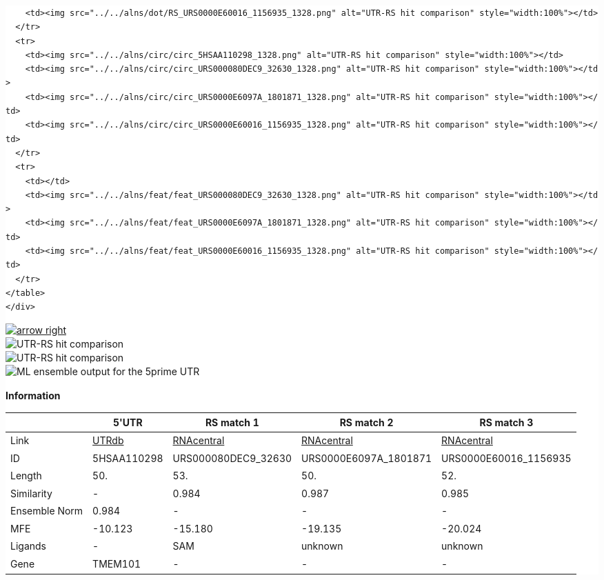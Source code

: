         <td><img src="../../alns/dot/RS_URS0000E60016_1156935_1328.png" alt="UTR-RS hit comparison" style="width:100%"></td>
      </tr>
      <tr>
        <td><img src="../../alns/circ/circ_5HSAA110298_1328.png" alt="UTR-RS hit comparison" style="width:100%"></td>
        <td><img src="../../alns/circ/circ_URS000080DEC9_32630_1328.png" alt="UTR-RS hit comparison" style="width:100%"></td>
        <td><img src="../../alns/circ/circ_URS0000E6097A_1801871_1328.png" alt="UTR-RS hit comparison" style="width:100%"></td>
        <td><img src="../../alns/circ/circ_URS0000E60016_1156935_1328.png" alt="UTR-RS hit comparison" style="width:100%"></td>
      </tr>
      <tr>
        <td></td>
        <td><img src="../../alns/feat/feat_URS000080DEC9_32630_1328.png" alt="UTR-RS hit comparison" style="width:100%"></td>
        <td><img src="../../alns/feat/feat_URS0000E6097A_1801871_1328.png" alt="UTR-RS hit comparison" style="width:100%"></td>
        <td><img src="../../alns/feat/feat_URS0000E60016_1156935_1328.png" alt="UTR-RS hit comparison" style="width:100%"></td>
      </tr>
    </table>
    </div>
  <div class="column">
    <a href="../../_mds/TPM3_2/"><img src="../../icons/arrow_right.png" alt="arrow right" style="width:100%"></a>
  </div>
</div>


<div class="row" >
    <div class="column_center">
        <img src="../../alns/feat/featcomp_1328.png" alt="UTR-RS hit comparison" style="width:100%">
    </div>
</div>

<div class="row" >
    <div class="column_center">
        <img src="../../alns/bpp/bpp_1328.png" alt="UTR-RS hit comparison" style="width:100%">
    </div>
</div>



<div class="row">
    <div class="column_center">
        <img src="../../alns/ens/ens_1328.png" alt="ML ensemble output for the 5prime UTR" style="width:100%">
    </div>
</div>


**Information**

| | 5'UTR       | RS match 1   | RS match 2  | RS match 3 |
| ---- | ----------- | ----------- | ----------- | ----------- |
| <span title="Link to the sequence source">Link</span> | <a href="http://utrdb.ba.itb.cnr.it/getutr/5HSAA110298/1" target="_blank" rel="noopener noreferrer">UTRdb</a>   | <a href="https://rnacentral.org/rna/URS000080DEC9/32630" target="_blank" rel="noopener noreferrer">RNAcentral</a>     |<a href="https://rnacentral.org/rna/URS0000E6097A/1801871" target="_blank" rel="noopener noreferrer">RNAcentral</a>  | <a href="https://rnacentral.org/rna/URS0000E60016/1156935" target="_blank" rel="noopener noreferrer">RNAcentral</a>   |
| <span title="ID within respective databases">ID</span>  | 5HSAA110298     | URS000080DEC9_32630     | URS0000E6097A_1801871     | URS0000E60016_1156935     |
| <span title="Length of the sequence in question">Length</span>  | 50.     |  53.    | 50.   |  52.    |
| <span title="Similarity score calculated from all similarity metrics">Similarity</span>  | - | 0.984 | 0.987 | 0.985 |
| <span title="Ensemble classification via all 19 ML classifiers">Ensemble Norm</span>  | 0.984 | - | - | - |
| <span title="Nupack Mean Free Energy of the secondary structure">MFE</span>  | -10.123 | -15.180 | -19.135 | -20.024 |
| <span title="Reported Ligand match on RNAcentral or via RFAM">Ligands</span>  | - | SAM | unknown | unknown |
| <span title="Homo Sapiens gene abbreviation">Gene</span>  | TMEM101 | - | - | - |